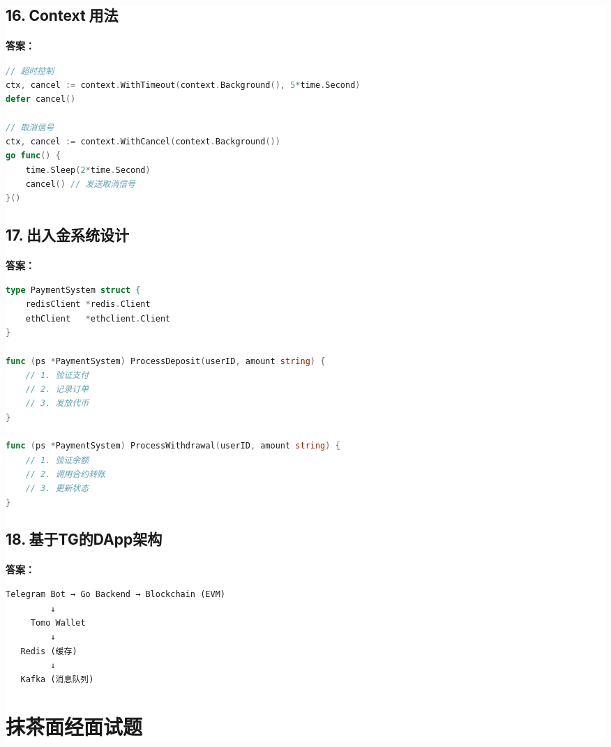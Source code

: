## 16. Context 用法

**答案：**
```go
// 超时控制
ctx, cancel := context.WithTimeout(context.Background(), 5*time.Second)
defer cancel()

// 取消信号
ctx, cancel := context.WithCancel(context.Background())
go func() {
    time.Sleep(2*time.Second)
    cancel() // 发送取消信号
}()
```

## 17. 出入金系统设计

**答案：**
```go
type PaymentSystem struct {
    redisClient *redis.Client
    ethClient   *ethclient.Client
}

func (ps *PaymentSystem) ProcessDeposit(userID, amount string) {
    // 1. 验证支付
    // 2. 记录订单
    // 3. 发放代币
}

func (ps *PaymentSystem) ProcessWithdrawal(userID, amount string) {
    // 1. 验证余额
    // 2. 调用合约转账
    // 3. 更新状态
}
```

## 18. 基于TG的DApp架构

**答案：**
```
Telegram Bot → Go Backend → Blockchain (EVM)
         ↓
     Tomo Wallet
         ↓
   Redis (缓存)
         ↓
   Kafka (消息队列)
```

# 抹茶面经面试题
